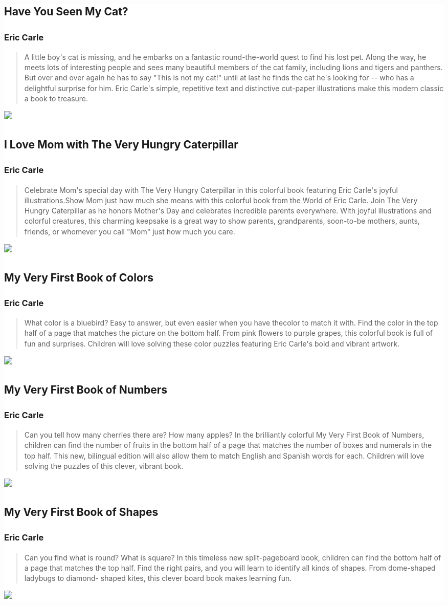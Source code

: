 <div class="book-content">
<a name='have-you-seen-my-cat'></a>
<h2>Have You Seen My Cat?</h2>
<h3>Eric Carle</h3>
<p><blockquote>A little boy's cat is missing, and he embarks on a fantastic round-the-world quest to find his lost pet. Along the way, he meets lots of interesting people and sees many beautiful members of the cat family, including lions and tigers and panthers. But over and over again he has to say "This is not my cat!" until at last he finds the cat he's looking for -- who has a delightful surprise for him. Eric Carle's simple, repetitive text and distinctive cut-paper illustrations make this modern classic a book to treasure.</blockquote></p>
</div></div>
<div class="book">
<img src="/static/images/books/childrens-books/h-LbDwAAQBAJ.jpg" />
<div class="book-content">
<a name='i-love-mom-with-the-very-hungry-caterpillar'></a>
<h2>I Love Mom with The Very Hungry Caterpillar</h2>
<h3>Eric Carle</h3>
<p><blockquote>Celebrate Mom's special day with The Very Hungry Caterpillar in this colorful book featuring Eric Carle's joyful illustrations.Show Mom just how much she means with this colorful book from the World of Eric Carle. Join The Very Hungry Caterpillar as he honors Mother's Day and celebrates incredible parents everywhere. With joyful illustrations and colorful creatures, this charming keepsake is a great way to show parents, grandparents, soon-to-be mothers, aunts, friends, or whomever you call "Mom" just how much you care.</blockquote></p>
</div></div>
<div class="book">
<img src="/static/images/books/childrens-books/DEDmnQEACAAJ.jpg" />
<div class="book-content">
<a name='my-very-first-book-of-colors'></a>
<h2>My Very First Book of Colors</h2>
<h3>Eric Carle</h3>
<p><blockquote>What color is a bluebird? Easy to answer, but even easier when you have thecolor to match it with. Find the color in the top half of a page that matches the picture on the bottom half. From pink flowers to purple grapes, this colorful book is full of fun and surprises. Children will love solving these color puzzles featuring Eric Carle's bold and vibrant artwork.</blockquote></p>
</div></div>
<div class="book">
<img src="/static/images/books/childrens-books/dguTEAAAQBAJ.jpg" />
<div class="book-content">
<a name='my-very-first-book-of-numbers'></a>
<h2>My Very First Book of Numbers</h2>
<h3>Eric Carle</h3>
<p><blockquote>Can you tell how many cherries there are? How many apples? In the brilliantly colorful My Very First Book of Numbers, children can find the number of fruits in the bottom half of a page that matches the number of boxes and numerals in the top half. This new, bilingual edition will also allow them to match English and Spanish words for each. Children will love solving the puzzles of this clever, vibrant book.</blockquote></p>
</div></div>
<div class="book">
<img src="/static/images/books/childrens-books/ENzZnQEACAAJ.jpg" />
<div class="book-content">
<a name='my-very-first-book-of-shapes'></a>
<h2>My Very First Book of Shapes</h2>
<h3>Eric Carle</h3>
<p><blockquote>Can you find what is round? What is square? In this timeless new split-pageboard book, children can find the bottom half of a page that matches the top half. Find the right pairs, and you will learn to identify all kinds of shapes. From dome-shaped ladybugs to diamond- shaped kites, this clever board book makes learning fun.</blockquote></p>
</div></div>
<div class="book">
<img src="/static/images/books/childrens-books/l-n2zwEACAAJ.jpg" />
<div class="book-content">